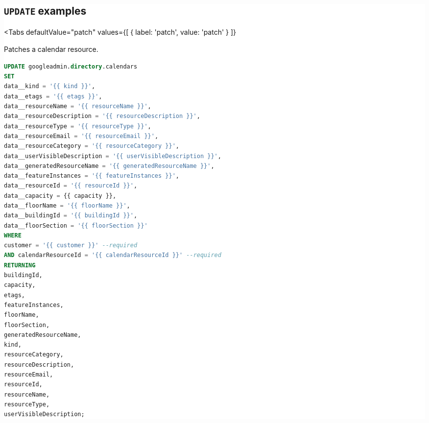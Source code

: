 
## `UPDATE` examples

<Tabs
    defaultValue="patch"
    values={[
        { label: 'patch', value: 'patch' }
    ]}
>
<TabItem value="patch">

Patches a calendar resource.

```sql
UPDATE googleadmin.directory.calendars
SET 
data__kind = '{{ kind }}',
data__etags = '{{ etags }}',
data__resourceName = '{{ resourceName }}',
data__resourceDescription = '{{ resourceDescription }}',
data__resourceType = '{{ resourceType }}',
data__resourceEmail = '{{ resourceEmail }}',
data__resourceCategory = '{{ resourceCategory }}',
data__userVisibleDescription = '{{ userVisibleDescription }}',
data__generatedResourceName = '{{ generatedResourceName }}',
data__featureInstances = '{{ featureInstances }}',
data__resourceId = '{{ resourceId }}',
data__capacity = {{ capacity }},
data__floorName = '{{ floorName }}',
data__buildingId = '{{ buildingId }}',
data__floorSection = '{{ floorSection }}'
WHERE 
customer = '{{ customer }}' --required
AND calendarResourceId = '{{ calendarResourceId }}' --required
RETURNING
buildingId,
capacity,
etags,
featureInstances,
floorName,
floorSection,
generatedResourceName,
kind,
resourceCategory,
resourceDescription,
resourceEmail,
resourceId,
resourceName,
resourceType,
userVisibleDescription;
```
</TabItem>
</Tabs>
